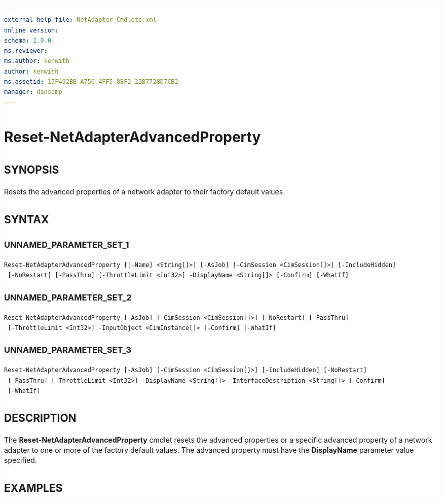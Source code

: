 ```yaml
---
external help file: NetAdapter_Cmdlets.xml
online version: 
schema: 2.0.0
ms.reviewer:
ms.author: kenwith
author: kenwith
ms.assetid: 15F492BB-A750-4FF5-8BF2-23B7728D7CB2
manager: dansimp
---
```


# Reset-NetAdapterAdvancedProperty

## SYNOPSIS
Resets the advanced properties of a network adapter to their factory default values.

## SYNTAX

### UNNAMED_PARAMETER_SET_1
```
Reset-NetAdapterAdvancedProperty [[-Name] <String[]>] [-AsJob] [-CimSession <CimSession[]>] [-IncludeHidden]
 [-NoRestart] [-PassThru] [-ThrottleLimit <Int32>] -DisplayName <String[]> [-Confirm] [-WhatIf]
```

### UNNAMED_PARAMETER_SET_2
```
Reset-NetAdapterAdvancedProperty [-AsJob] [-CimSession <CimSession[]>] [-NoRestart] [-PassThru]
 [-ThrottleLimit <Int32>] -InputObject <CimInstance[]> [-Confirm] [-WhatIf]
```

### UNNAMED_PARAMETER_SET_3
```
Reset-NetAdapterAdvancedProperty [-AsJob] [-CimSession <CimSession[]>] [-IncludeHidden] [-NoRestart]
 [-PassThru] [-ThrottleLimit <Int32>] -DisplayName <String[]> -InterfaceDescription <String[]> [-Confirm]
 [-WhatIf]
```

## DESCRIPTION
The **Reset-NetAdapterAdvancedProperty** cmdlet resets the advanced properties or a specific advanced property of a network adapter to one or more of the factory default values.
The advanced property must have the **DisplayName** parameter value specified.

## EXAMPLES
